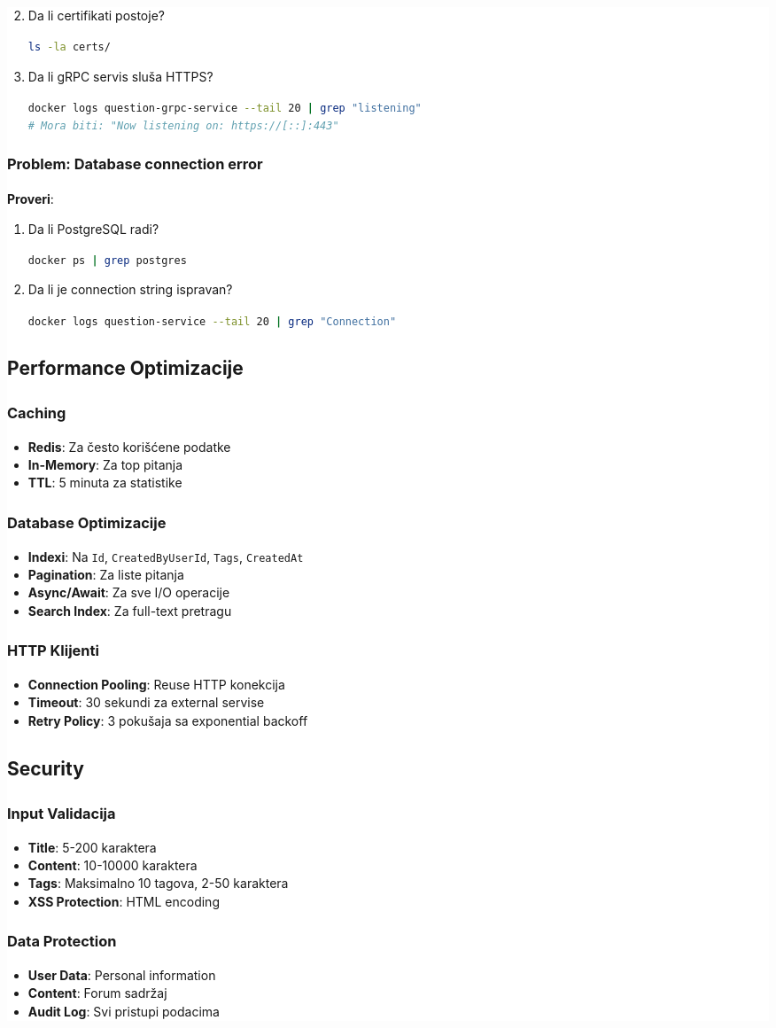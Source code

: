 2. Da li certifikati postoje?
   ```bash
   ls -la certs/
   ```

3. Da li gRPC servis sluša HTTPS?
   ```bash
   docker logs question-grpc-service --tail 20 | grep "listening"
   # Mora biti: "Now listening on: https://[::]:443"
   ```

### Problem: Database connection error
**Proveri**:
1. Da li PostgreSQL radi?
   ```bash
   docker ps | grep postgres
   ```

2. Da li je connection string ispravan?
   ```bash
   docker logs question-service --tail 20 | grep "Connection"
   ```

## Performance Optimizacije

### Caching
- **Redis**: Za često korišćene podatke
- **In-Memory**: Za top pitanja
- **TTL**: 5 minuta za statistike

### Database Optimizacije
- **Indexi**: Na `Id`, `CreatedByUserId`, `Tags`, `CreatedAt`
- **Pagination**: Za liste pitanja
- **Async/Await**: Za sve I/O operacije
- **Search Index**: Za full-text pretragu

### HTTP Klijenti
- **Connection Pooling**: Reuse HTTP konekcija
- **Timeout**: 30 sekundi za external servise
- **Retry Policy**: 3 pokušaja sa exponential backoff

## Security

### Input Validacija
- **Title**: 5-200 karaktera
- **Content**: 10-10000 karaktera
- **Tags**: Maksimalno 10 tagova, 2-50 karaktera
- **XSS Protection**: HTML encoding

### Data Protection
- **User Data**: Personal information
- **Content**: Forum sadržaj
- **Audit Log**: Svi pristupi podacima
